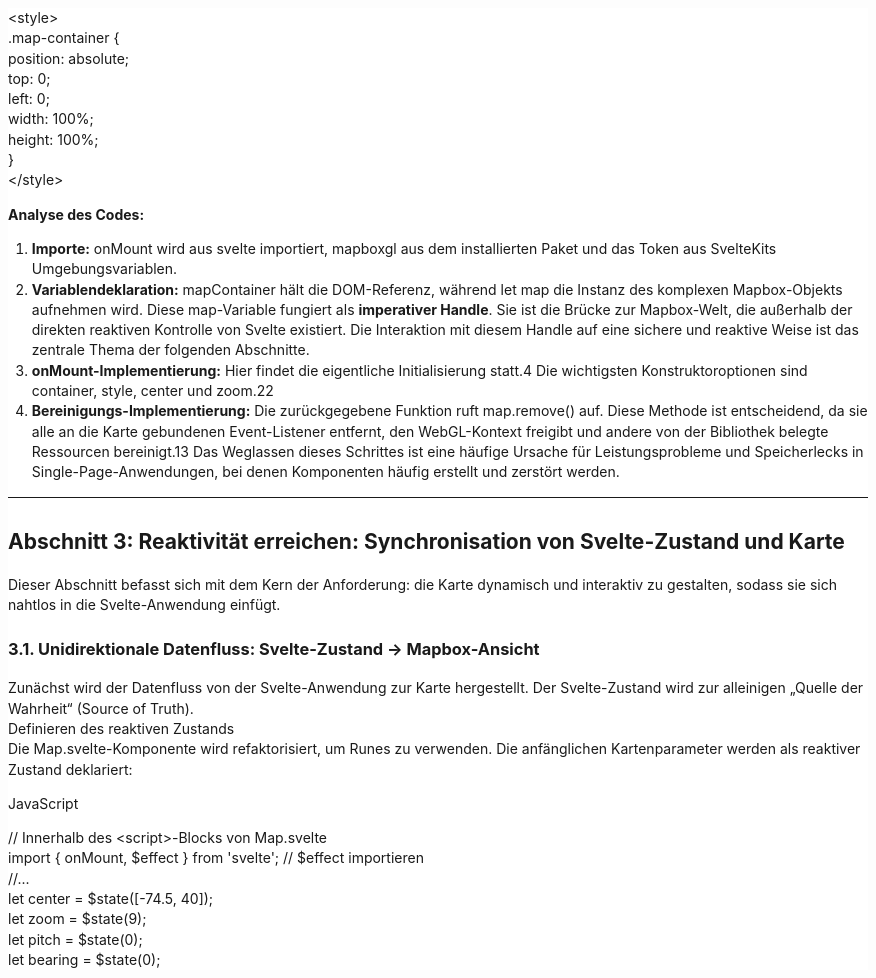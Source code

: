 \<style\>  
 .map-container {  
    position: absolute;  
    top: 0;  
    left: 0;  
    width: 100%;  
    height: 100%;  
  }  
\</style\>

**Analyse des Codes:**

1. **Importe:** onMount wird aus svelte importiert, mapboxgl aus dem installierten Paket und das Token aus SvelteKits Umgebungsvariablen.  
2. **Variablendeklaration:** mapContainer hält die DOM-Referenz, während let map die Instanz des komplexen Mapbox-Objekts aufnehmen wird. Diese map-Variable fungiert als **imperativer Handle**. Sie ist die Brücke zur Mapbox-Welt, die außerhalb der direkten reaktiven Kontrolle von Svelte existiert. Die Interaktion mit diesem Handle auf eine sichere und reaktive Weise ist das zentrale Thema der folgenden Abschnitte.  
3. **onMount-Implementierung:** Hier findet die eigentliche Initialisierung statt.4 Die wichtigsten Konstruktoroptionen sind  
   container, style, center und zoom.22  
4. **Bereinigungs-Implementierung:** Die zurückgegebene Funktion ruft map.remove() auf. Diese Methode ist entscheidend, da sie alle an die Karte gebundenen Event-Listener entfernt, den WebGL-Kontext freigibt und andere von der Bibliothek belegte Ressourcen bereinigt.13 Das Weglassen dieses Schrittes ist eine häufige Ursache für Leistungsprobleme und Speicherlecks in Single-Page-Anwendungen, bei denen Komponenten häufig erstellt und zerstört werden.

---

## **Abschnitt 3: Reaktivität erreichen: Synchronisation von Svelte-Zustand und Karte**

Dieser Abschnitt befasst sich mit dem Kern der Anforderung: die Karte dynamisch und interaktiv zu gestalten, sodass sie sich nahtlos in die Svelte-Anwendung einfügt.

### **3.1. Unidirektionale Datenfluss: Svelte-Zustand → Mapbox-Ansicht**

Zunächst wird der Datenfluss von der Svelte-Anwendung zur Karte hergestellt. Der Svelte-Zustand wird zur alleinigen „Quelle der Wahrheit“ (Source of Truth).  
Definieren des reaktiven Zustands  
Die Map.svelte-Komponente wird refaktorisiert, um Runes zu verwenden. Die anfänglichen Kartenparameter werden als reaktiver Zustand deklariert:

JavaScript

// Innerhalb des \<script\>-Blocks von Map.svelte  
import { onMount, $effect } from 'svelte'; // $effect importieren  
//...  
let center \= $state(\[-74.5, 40\]);  
let zoom \= $state(9);  
let pitch \= $state(0);  
let bearing \= $state(0);
